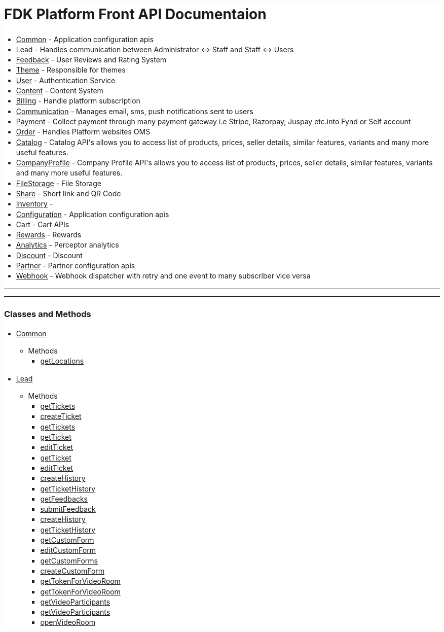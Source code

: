 # FDK Platform Front API Documentaion


* [Common](#Common) - Application configuration apis 
* [Lead](#Lead) - Handles communication between Administrator <-> Staff and Staff <-> Users 
* [Feedback](#Feedback) - User Reviews and Rating System 
* [Theme](#Theme) - Responsible for themes 
* [User](#User) - Authentication Service 
* [Content](#Content) - Content System 
* [Billing](#Billing) - Handle platform subscription 
* [Communication](#Communication) - Manages email, sms, push notifications sent to users 
* [Payment](#Payment) - Collect payment through many payment gateway i.e Stripe, Razorpay, Juspay etc.into Fynd or Self account 
* [Order](#Order) - Handles Platform websites OMS 
* [Catalog](#Catalog) - Catalog API's allows you to access list of products, prices, seller details, similar features, variants and many more useful features.  
* [CompanyProfile](#CompanyProfile) - Company Profile API's allows you to access list of products, prices, seller details, similar features, variants and many more useful features.  
* [FileStorage](#FileStorage) - File Storage 
* [Share](#Share) - Short link and QR Code 
* [Inventory](#Inventory) -  
* [Configuration](#Configuration) - Application configuration apis 
* [Cart](#Cart) - Cart APIs 
* [Rewards](#Rewards) - Rewards 
* [Analytics](#Analytics) - Perceptor analytics 
* [Discount](#Discount) - Discount 
* [Partner](#Partner) - Partner configuration apis 
* [Webhook](#Webhook) - Webhook dispatcher with retry and one event to many subscriber vice versa 

----
----

### Classes and Methods


* [Common](#Common)
  * Methods
    * [getLocations](#getlocations)
    

* [Lead](#Lead)
  * Methods
    * [getTickets](#gettickets)
    * [createTicket](#createticket)
    * [getTickets](#gettickets)
    * [getTicket](#getticket)
    * [editTicket](#editticket)
    * [getTicket](#getticket)
    * [editTicket](#editticket)
    * [createHistory](#createhistory)
    * [getTicketHistory](#gettickethistory)
    * [getFeedbacks](#getfeedbacks)
    * [submitFeedback](#submitfeedback)
    * [createHistory](#createhistory)
    * [getTicketHistory](#gettickethistory)
    * [getCustomForm](#getcustomform)
    * [editCustomForm](#editcustomform)
    * [getCustomForms](#getcustomforms)
    * [createCustomForm](#createcustomform)
    * [getTokenForVideoRoom](#gettokenforvideoroom)
    * [getTokenForVideoRoom](#gettokenforvideoroom)
    * [getVideoParticipants](#getvideoparticipants)
    * [getVideoParticipants](#getvideoparticipants)
    * [openVideoRoom](#openvideoroom)